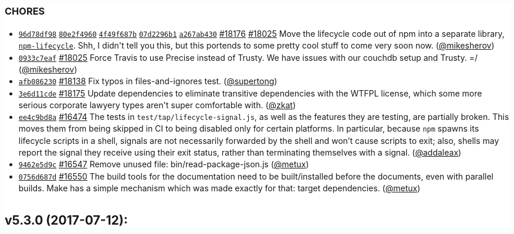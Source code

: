 ### CHORES

* [`96d78df98`](https://github.com/npm/npm/commit/96d78df9843187bc53be2c93913e8567003ccb73)
  [`80e2f4960`](https://github.com/npm/npm/commit/80e2f4960691bc5dbd8320002e4d9143784b9ce9)
  [`4f49f687b`](https://github.com/npm/npm/commit/4f49f687bbd54b6a0e406936ae35593d8e971e1e)
  [`07d2296b1`](https://github.com/npm/npm/commit/07d2296b10e3d8d6f079eba3a61f0258501d7161)
  [`a267ab430`](https://github.com/npm/npm/commit/a267ab4309883012a9d55934533c5915e9842277)
  [#18176](https://github.com/npm/npm/pull/18176)
  [#18025](https://github.com/npm/npm/pull/18025)
  Move the lifecycle code out of npm into a separate library,
  [`npm-lifecycle`](https://github.com/npm/lifecycle). Shh, I didn't tell you this, but this
  portends to some pretty cool stuff to come very soon now.
  ([@mikesherov](https://github.com/mikesherov))
* [`0933c7eaf`](https://github.com/npm/npm/commit/0933c7eaf9cfcdf56471fe4e71c403e2016973da)
  [#18025](https://github.com/npm/npm/pull/18025)
  Force Travis to use Precise instead of Trusty.  We have issues with our
  couchdb setup and Trusty.  =/
  ([@mikesherov](https://github.com/mikesherov))
* [`afb086230`](https://github.com/npm/npm/commit/afb086230223f3c4fcddee4e958d18fce5db0ff9)
  [#18138](https://github.com/npm/npm/pull/18138)
  Fix typos in files-and-ignores test.
  ([@supertong](https://github.com/supertong))
* [`3e6d11cde`](https://github.com/npm/npm/commit/3e6d11cde096b4ee7b07e7569b37186aa2115b1a)
  [#18175](https://github.com/npm/npm/pull/18175)
  Update dependencies to eliminate transitive dependencies with the WTFPL license, which
  some more serious corporate lawyery types aren't super comfortable with.
  ([@zkat](https://github.com/zkat))
* [`ee4c9bd8a`](https://github.com/npm/npm/commit/ee4c9bd8ae574a0d6b24725ba6c7b718d8aaad8d)
  [#16474](https://github.com/npm/npm/pull/16474)
  The tests in `test/tap/lifecycle-signal.js`, as well as the features
  they are testing, are partially broken. This moves them from
  being skipped in CI to being disabled only for certain platforms.
  In particular, because `npm` spawns its lifecycle scripts in a
  shell, signals are not necessarily forwarded by the shell and
  won’t cause scripts to exit; also, shells may report the signal
  they receive using their exit status, rather than terminating
  themselves with a signal.
  ([@addaleax](https://github.com/addaleax))
* [`9462e5d9c`](https://github.com/npm/npm/commit/9462e5d9cfbaa50218de6d0a630d6552e72ad0a8)
  [#16547](https://github.com/npm/npm/pull/16547)
  Remove unused file: bin/read-package-json.js
  ([@metux](https://github.com/metux))
* [`0756d687d`](https://github.com/npm/npm/commit/0756d687d4ccfcd4a7fd83db0065eceb9261befb)
  [#16550](https://github.com/npm/npm/pull/16550)
  The build tools for the documentation need to be built/installed
  before the documents, even with parallel builds.
  Make has a simple mechanism which was made exactly for that:
  target dependencies.
  ([@metux](https://github.com/metux))

## v5.3.0 (2017-07-12):
